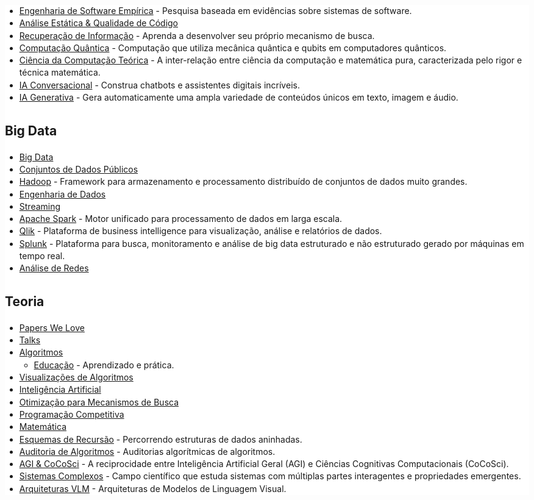- [Engenharia de Software Empírica](https://github.com/dspinellis/awesome-msr#readme) - Pesquisa baseada em evidências sobre sistemas de software.
- [Análise Estática & Qualidade de Código](https://github.com/analysis-tools-dev/static-analysis#readme)
- [Recuperação de Informação](https://github.com/harpribot/awesome-information-retrieval#readme) - Aprenda a desenvolver seu próprio mecanismo de busca.
- [Computação Quântica](https://github.com/desireevl/awesome-quantum-computing#readme) - Computação que utiliza mecânica quântica e qubits em computadores quânticos.
- [Ciência da Computação Teórica](https://github.com/mostafatouny/awesome-theoretical-computer-science#readme) - A inter-relação entre ciência da computação e matemática pura, caracterizada pelo rigor e técnica matemática.
- [IA Conversacional](https://github.com/jyguyomarch/awesome-conversational-ai#readme) - Construa chatbots e assistentes digitais incríveis.
- [IA Generativa](https://github.com/steven2358/awesome-generative-ai#readme) - Gera automaticamente uma ampla variedade de conteúdos únicos em texto, imagem e áudio.

## Big Data

- [Big Data](https://github.com/0xnr/awesome-bigdata#readme)
- [Conjuntos de Dados Públicos](https://github.com/awesomedata/awesome-public-datasets#readme)
- [Hadoop](https://github.com/youngwookim/awesome-hadoop#readme) - Framework para armazenamento e processamento distribuído de conjuntos de dados muito grandes.
- [Engenharia de Dados](https://github.com/igorbarinov/awesome-data-engineering#readme)
- [Streaming](https://github.com/manuzhang/awesome-streaming#readme)
- [Apache Spark](https://github.com/awesome-spark/awesome-spark#readme) - Motor unificado para processamento de dados em larga escala.
- [Qlik](https://github.com/ambster-public/awesome-qlik#readme) - Plataforma de business intelligence para visualização, análise e relatórios de dados.
- [Splunk](https://github.com/sduff/awesome-splunk#readme) - Plataforma para busca, monitoramento e análise de big data estruturado e não estruturado gerado por máquinas em tempo real.
- [Análise de Redes](https://github.com/briatte/awesome-network-analysis#readme)

## Teoria

- [Papers We Love](https://github.com/papers-we-love/papers-we-love#readme)
- [Talks](https://github.com/JanVanRyswyck/awesome-talks#readme)
- [Algoritmos](https://github.com/tayllan/awesome-algorithms#readme)
	- [Educação](https://github.com/gaerae/awesome-algorithms-education#readme) - Aprendizado e prática.
- [Visualizações de Algoritmos](https://github.com/enjalot/algovis#readme)
- [Inteligência Artificial](https://github.com/owainlewis/awesome-artificial-intelligence#readme)
- [Otimização para Mecanismos de Busca](https://github.com/marcobiedermann/search-engine-optimization#readme)
- [Programação Competitiva](https://github.com/lnishan/awesome-competitive-programming#readme)
- [Matemática](https://github.com/rossant/awesome-math#readme)
- [Esquemas de Recursão](https://github.com/passy/awesome-recursion-schemes#readme) - Percorrendo estruturas de dados aninhadas.
- [Auditoria de Algoritmos](https://github.com/erwanlemerrer/awesome-audit-algorithms#readme) - Auditorias algorítmicas de algoritmos.
- [AGI & CoCoSci](https://github.com/YuzheSHI/awesome-agi-cocosci#readme) - A reciprocidade entre Inteligência Artificial Geral (AGI) e Ciências Cognitivas Computacionais (CoCoSci).
- [Sistemas Complexos](https://github.com/sellisd/awesome-complexity#readme) - Campo científico que estuda sistemas com múltiplas partes interagentes e propriedades emergentes.
- [Arquiteturas VLM](https://github.com/gokayfem/awesome-vlm-architectures#readme) - Arquiteturas de Modelos de Linguagem Visual.
